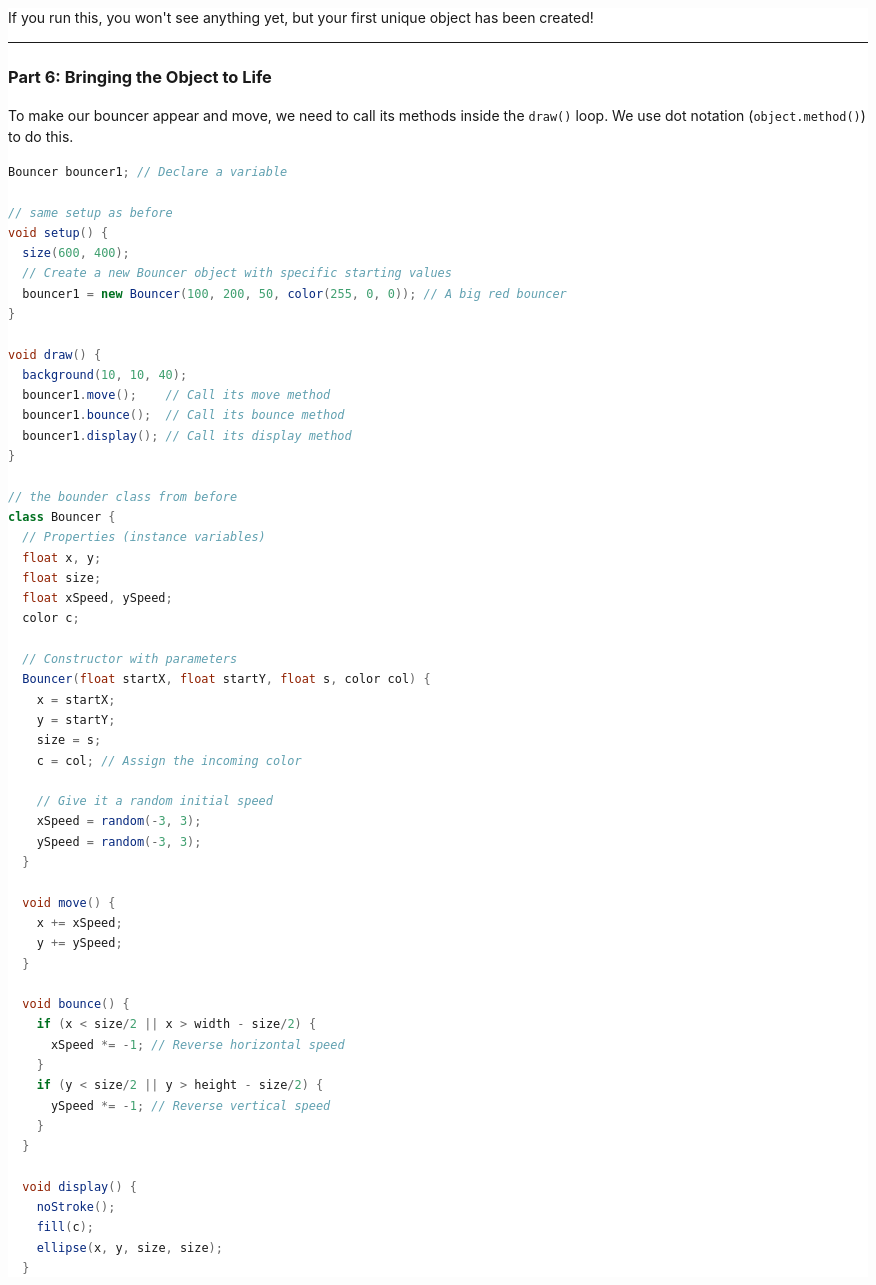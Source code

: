 If you run this, you won't see anything yet, but your first unique object has been created!

---

### **Part 6: Bringing the Object to Life**

To make our bouncer appear and move, we need to call its methods inside the `draw()` loop. We use dot notation (`object.method()`) to do this.

```java
Bouncer bouncer1; // Declare a variable

// same setup as before
void setup() {
  size(600, 400);
  // Create a new Bouncer object with specific starting values
  bouncer1 = new Bouncer(100, 200, 50, color(255, 0, 0)); // A big red bouncer
}

void draw() {
  background(10, 10, 40);
  bouncer1.move();    // Call its move method
  bouncer1.bounce();  // Call its bounce method
  bouncer1.display(); // Call its display method
}

// the bounder class from before
class Bouncer {
  // Properties (instance variables)
  float x, y;
  float size;
  float xSpeed, ySpeed;
  color c;

  // Constructor with parameters
  Bouncer(float startX, float startY, float s, color col) {
    x = startX;
    y = startY;
    size = s;
    c = col; // Assign the incoming color
    
    // Give it a random initial speed
    xSpeed = random(-3, 3);
    ySpeed = random(-3, 3);
  }

  void move() {
    x += xSpeed;
    y += ySpeed;
  }
  
  void bounce() {
    if (x < size/2 || x > width - size/2) {
      xSpeed *= -1; // Reverse horizontal speed
    }
    if (y < size/2 || y > height - size/2) {
      ySpeed *= -1; // Reverse vertical speed
    }
  }

  void display() {
    noStroke();
    fill(c);
    ellipse(x, y, size, size);
  }
```